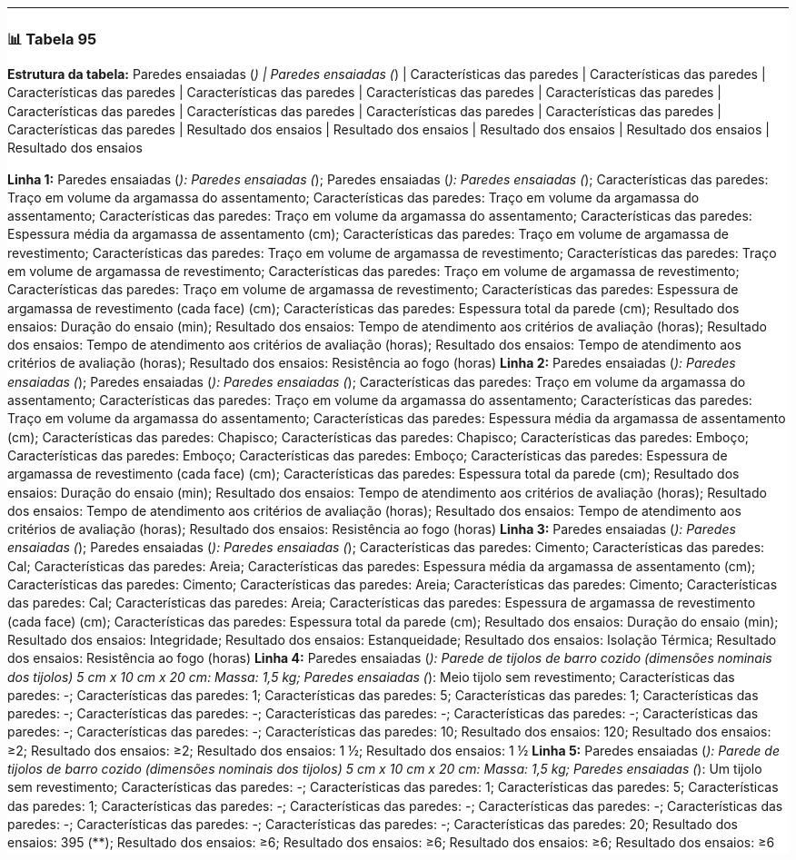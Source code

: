 

---
### 📊 Tabela 95

**Estrutura da tabela:** Paredes ensaiadas (*) | Paredes ensaiadas (*) | Características das paredes | Características das paredes | Características das paredes | Características das paredes | Características das paredes | Características das paredes | Características das paredes | Características das paredes | Características das paredes | Características das paredes | Características das paredes | Resultado dos ensaios | Resultado dos ensaios | Resultado dos ensaios | Resultado dos ensaios | Resultado dos ensaios

**Linha 1:** Paredes ensaiadas (*): Paredes ensaiadas (*); Paredes ensaiadas (*): Paredes ensaiadas (*); Características das paredes: Traço em volume da argamassa do assentamento; Características das paredes: Traço em volume da argamassa do assentamento; Características das paredes: Traço em volume da argamassa do assentamento; Características das paredes: Espessura média da argamassa de assentamento (cm); Características das paredes: Traço em volume de argamassa de revestimento; Características das paredes: Traço em volume de argamassa de revestimento; Características das paredes: Traço em volume de argamassa de revestimento; Características das paredes: Traço em volume de argamassa de revestimento; Características das paredes: Traço em volume de argamassa de revestimento; Características das paredes: Espessura de argamassa de revestimento (cada face) (cm); Características das paredes: Espessura total da parede (cm); Resultado dos ensaios: Duração do ensaio (min); Resultado dos ensaios: Tempo de atendimento aos critérios de avaliação (horas); Resultado dos ensaios: Tempo de atendimento aos critérios de avaliação (horas); Resultado dos ensaios: Tempo de atendimento aos critérios de avaliação (horas); Resultado dos ensaios: Resistência ao fogo (horas)
**Linha 2:** Paredes ensaiadas (*): Paredes ensaiadas (*); Paredes ensaiadas (*): Paredes ensaiadas (*); Características das paredes: Traço em volume da argamassa do assentamento; Características das paredes: Traço em volume da argamassa do assentamento; Características das paredes: Traço em volume da argamassa do assentamento; Características das paredes: Espessura média da argamassa de assentamento (cm); Características das paredes: Chapisco; Características das paredes: Chapisco; Características das paredes: Emboço; Características das paredes: Emboço; Características das paredes: Emboço; Características das paredes: Espessura de argamassa de revestimento (cada face) (cm); Características das paredes: Espessura total da parede (cm); Resultado dos ensaios: Duração do ensaio (min); Resultado dos ensaios: Tempo de atendimento aos critérios de avaliação (horas); Resultado dos ensaios: Tempo de atendimento aos critérios de avaliação (horas); Resultado dos ensaios: Tempo de atendimento aos critérios de avaliação (horas); Resultado dos ensaios: Resistência ao fogo (horas)
**Linha 3:** Paredes ensaiadas (*): Paredes ensaiadas (*); Paredes ensaiadas (*): Paredes ensaiadas (*); Características das paredes: Cimento; Características das paredes: Cal; Características das paredes: Areia; Características das paredes: Espessura média da argamassa de assentamento (cm); Características das paredes: Cimento; Características das paredes: Areia; Características das paredes: Cimento; Características das paredes: Cal; Características das paredes: Areia; Características das paredes: Espessura de argamassa de revestimento (cada face) (cm); Características das paredes: Espessura total da parede (cm); Resultado dos ensaios: Duração do ensaio (min); Resultado dos ensaios: Integridade; Resultado dos ensaios: Estanqueidade; Resultado dos ensaios: Isolação Térmica; Resultado dos ensaios: Resistência ao fogo (horas)
**Linha 4:** Paredes ensaiadas (*): Parede de tijolos de barro cozido (dimensões nominais dos tijolos) 5 cm x 10 cm x 20 cm: Massa: 1,5 kg; Paredes ensaiadas (*): Meio tijolo sem revestimento; Características das paredes: -; Características das paredes: 1; Características das paredes: 5; Características das paredes: 1; Características das paredes: -; Características das paredes: -; Características das paredes: -; Características das paredes: -; Características das paredes: -; Características das paredes: -; Características das paredes: 10; Resultado dos ensaios: 120; Resultado dos ensaios: ≥2; Resultado dos ensaios: ≥2; Resultado dos ensaios: 1 ½; Resultado dos ensaios: 1 ½
**Linha 5:** Paredes ensaiadas (*): Parede de tijolos de barro cozido (dimensões nominais dos tijolos) 5 cm x 10 cm x 20 cm: Massa: 1,5 kg; Paredes ensaiadas (*): Um tijolo sem revestimento; Características das paredes: -; Características das paredes: 1; Características das paredes: 5; Características das paredes: 1; Características das paredes: -; Características das paredes: -; Características das paredes: -; Características das paredes: -; Características das paredes: -; Características das paredes: -; Características das paredes: 20; Resultado dos ensaios: 395 (**); Resultado dos ensaios: ≥6; Resultado dos ensaios: ≥6; Resultado dos ensaios: ≥6; Resultado dos ensaios: ≥6